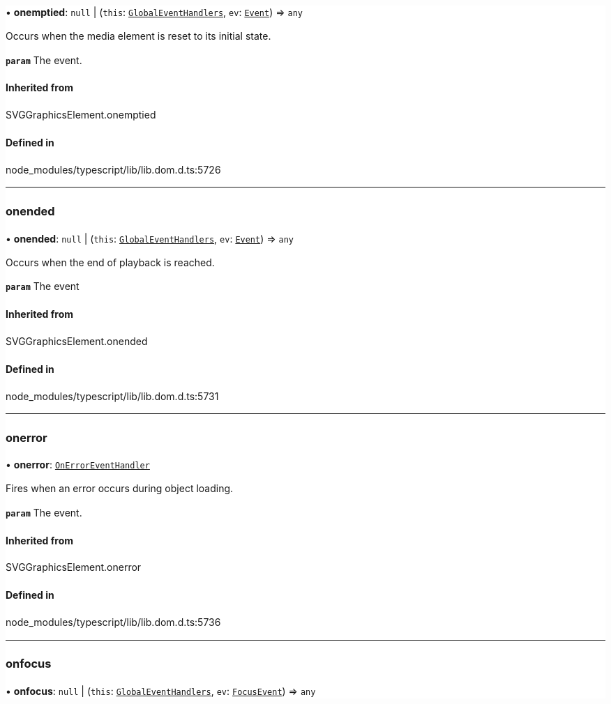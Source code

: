 • **onemptied**: ``null`` \| (`this`: [`GlobalEventHandlers`](axes_lines._internal_.GlobalEventHandlers.md), `ev`: [`Event`](../modules/axes_lines._internal_.md#event)) => `any`

Occurs when the media element is reset to its initial state.

**`param`** The event.

#### Inherited from

SVGGraphicsElement.onemptied

#### Defined in

node_modules/typescript/lib/lib.dom.d.ts:5726

___

### onended

• **onended**: ``null`` \| (`this`: [`GlobalEventHandlers`](axes_lines._internal_.GlobalEventHandlers.md), `ev`: [`Event`](../modules/axes_lines._internal_.md#event)) => `any`

Occurs when the end of playback is reached.

**`param`** The event

#### Inherited from

SVGGraphicsElement.onended

#### Defined in

node_modules/typescript/lib/lib.dom.d.ts:5731

___

### onerror

• **onerror**: [`OnErrorEventHandler`](../modules/axes_lines._internal_.md#onerroreventhandler)

Fires when an error occurs during object loading.

**`param`** The event.

#### Inherited from

SVGGraphicsElement.onerror

#### Defined in

node_modules/typescript/lib/lib.dom.d.ts:5736

___

### onfocus

• **onfocus**: ``null`` \| (`this`: [`GlobalEventHandlers`](axes_lines._internal_.GlobalEventHandlers.md), `ev`: [`FocusEvent`](../modules/axes_lines._internal_.md#focusevent)) => `any`
